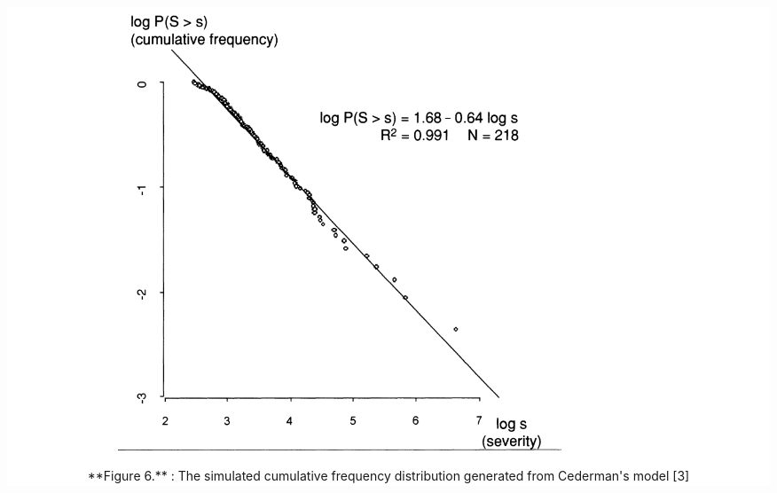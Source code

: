  <img src="../resources/4.png" width=750px height=500px ></img>
</p>

<center>
**Figure 6.** : The simulated cumulative frequency distribution generated from Cederman's model [3]
</center>

<p align="center">